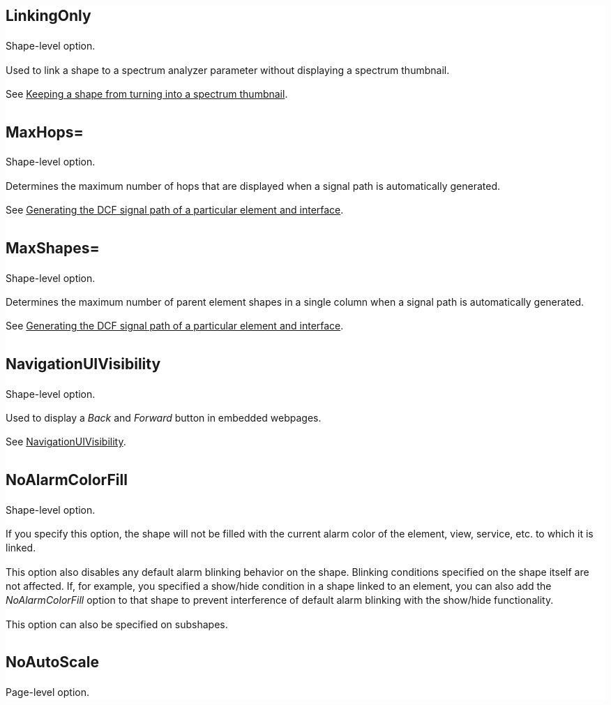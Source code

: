 ## LinkingOnly

Shape-level option.

Used to link a shape to a spectrum analyzer parameter without displaying a spectrum thumbnail.

See [Keeping a shape from turning into a spectrum thumbnail](xref:Linking_a_shape_to_an_element_parameter#keeping-a-shape-from-turning-into-a-spectrum-thumbnail).

## MaxHops=

Shape-level option.

Determines the maximum number of hops that are displayed when a signal path is automatically generated.

See [Generating the DCF signal path of a particular element and interface](xref:Generating_the_DCF_signal_path_of_a_particular_element_and_interface).

## MaxShapes=

Shape-level option.

Determines the maximum number of parent element shapes in a single column when a signal path is automatically generated.

See [Generating the DCF signal path of a particular element and interface](xref:Generating_the_DCF_signal_path_of_a_particular_element_and_interface).

## NavigationUIVisibility

Shape-level option.

Used to display a *Back* and *Forward* button in embedded webpages.

See [NavigationUIVisibility](xref:Linking_a_shape_to_a_webpage#navigationuivisibility).

## NoAlarmColorFill

Shape-level option.

If you specify this option, the shape will not be filled with the current alarm color of the element, view, service, etc. to which it is linked.

This option also disables any default alarm blinking behavior on the shape. Blinking conditions specified on the shape itself are not affected. If, for example, you specified a show/hide condition in a shape linked to an element, you can also add the *NoAlarmColorFill* option to that shape to prevent interference of default alarm blinking with the show/hide functionality.

This option can also be specified on subshapes.

## NoAutoScale

Page-level option.
